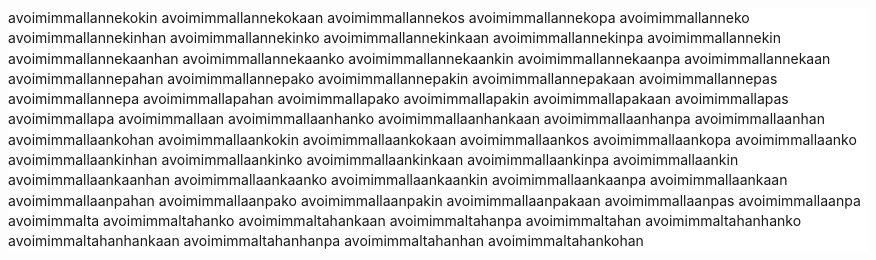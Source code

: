 avoimimmallannekokin
avoimimmallannekokaan
avoimimmallannekos
avoimimmallannekopa
avoimimmallanneko
avoimimmallannekinhan
avoimimmallannekinko
avoimimmallannekinkaan
avoimimmallannekinpa
avoimimmallannekin
avoimimmallannekaanhan
avoimimmallannekaanko
avoimimmallannekaankin
avoimimmallannekaanpa
avoimimmallannekaan
avoimimmallannepahan
avoimimmallannepako
avoimimmallannepakin
avoimimmallannepakaan
avoimimmallannepas
avoimimmallannepa
avoimimmallapahan
avoimimmallapako
avoimimmallapakin
avoimimmallapakaan
avoimimmallapas
avoimimmallapa
avoimimmallaan
avoimimmallaanhanko
avoimimmallaanhankaan
avoimimmallaanhanpa
avoimimmallaanhan
avoimimmallaankohan
avoimimmallaankokin
avoimimmallaankokaan
avoimimmallaankos
avoimimmallaankopa
avoimimmallaanko
avoimimmallaankinhan
avoimimmallaankinko
avoimimmallaankinkaan
avoimimmallaankinpa
avoimimmallaankin
avoimimmallaankaanhan
avoimimmallaankaanko
avoimimmallaankaankin
avoimimmallaankaanpa
avoimimmallaankaan
avoimimmallaanpahan
avoimimmallaanpako
avoimimmallaanpakin
avoimimmallaanpakaan
avoimimmallaanpas
avoimimmallaanpa
avoimimmalta
avoimimmaltahanko
avoimimmaltahankaan
avoimimmaltahanpa
avoimimmaltahan
avoimimmaltahanhanko
avoimimmaltahanhankaan
avoimimmaltahanhanpa
avoimimmaltahanhan
avoimimmaltahankohan